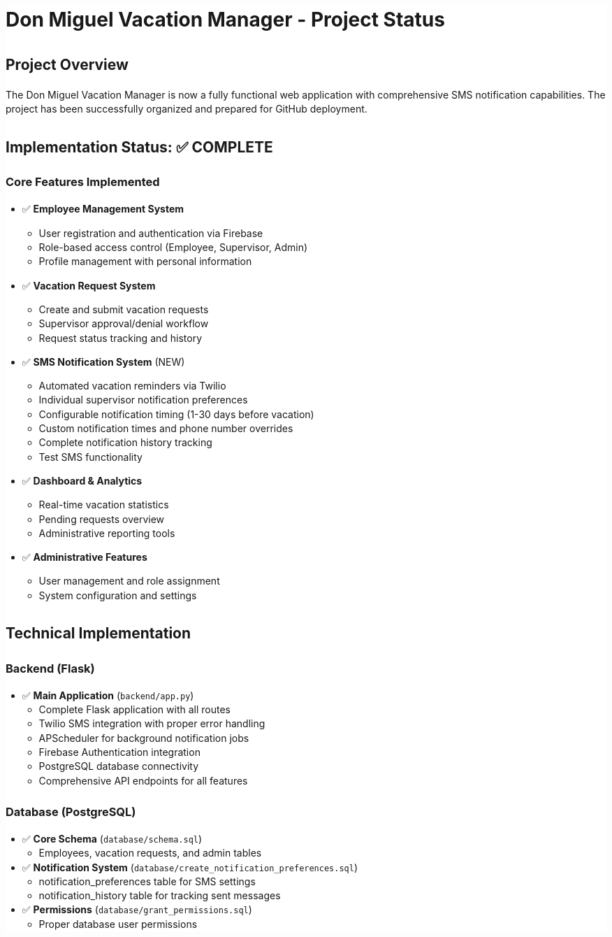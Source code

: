 # Don Miguel Vacation Manager - Project Status

## Project Overview
The Don Miguel Vacation Manager is now a fully functional web application with comprehensive SMS notification capabilities. The project has been successfully organized and prepared for GitHub deployment.

## Implementation Status: ✅ COMPLETE

### Core Features Implemented
- ✅ **Employee Management System**
  - User registration and authentication via Firebase
  - Role-based access control (Employee, Supervisor, Admin)
  - Profile management with personal information

- ✅ **Vacation Request System**
  - Create and submit vacation requests
  - Supervisor approval/denial workflow
  - Request status tracking and history

- ✅ **SMS Notification System** (NEW)
  - Automated vacation reminders via Twilio
  - Individual supervisor notification preferences
  - Configurable notification timing (1-30 days before vacation)
  - Custom notification times and phone number overrides
  - Complete notification history tracking
  - Test SMS functionality

- ✅ **Dashboard & Analytics**
  - Real-time vacation statistics
  - Pending requests overview
  - Administrative reporting tools

- ✅ **Administrative Features**
  - User management and role assignment
  - System configuration and settings

## Technical Implementation

### Backend (Flask)
- ✅ **Main Application** (`backend/app.py`)
  - Complete Flask application with all routes
  - Twilio SMS integration with proper error handling
  - APScheduler for background notification jobs
  - Firebase Authentication integration
  - PostgreSQL database connectivity
  - Comprehensive API endpoints for all features

### Database (PostgreSQL)
- ✅ **Core Schema** (`database/schema.sql`)
  - Employees, vacation requests, and admin tables
- ✅ **Notification System** (`database/create_notification_preferences.sql`)
  - notification_preferences table for SMS settings
  - notification_history table for tracking sent messages
- ✅ **Permissions** (`database/grant_permissions.sql`)
  - Proper database user permissions
